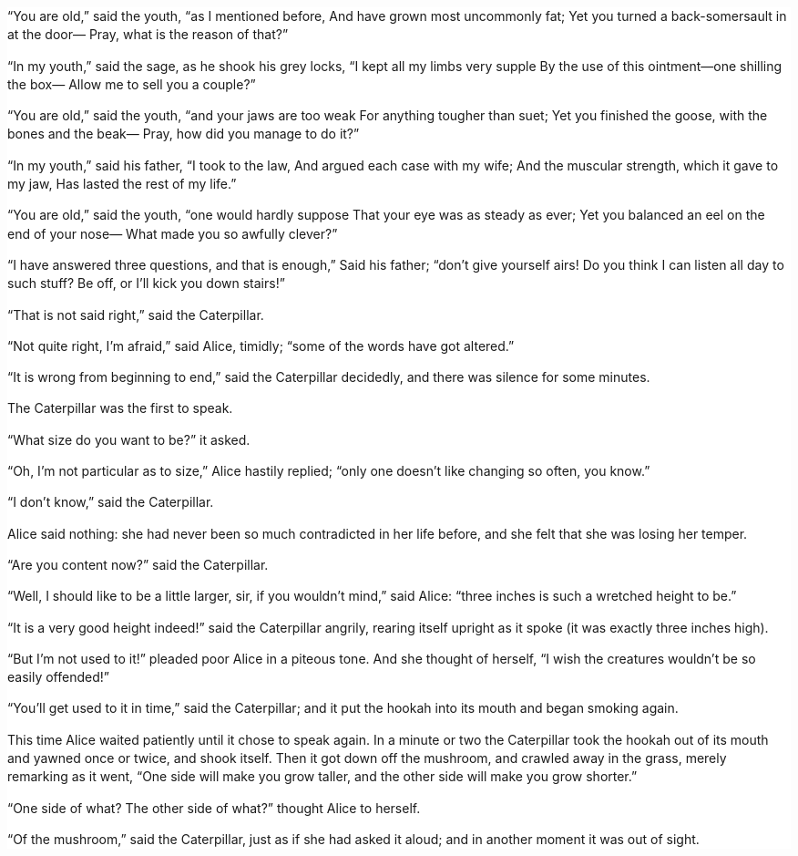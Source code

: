 “You are old,” said the youth, “as I mentioned before, And have grown most uncommonly fat; Yet you turned a back-somersault in at the door— Pray, what is the reason of that?”

“In my youth,” said the sage, as he shook his grey locks, “I kept all my limbs very supple By the use of this ointment—one shilling the box— Allow me to sell you a couple?”

“You are old,” said the youth, “and your jaws are too weak For anything tougher than suet; Yet you finished the goose, with the bones and the beak— Pray, how did you manage to do it?”

“In my youth,” said his father, “I took to the law, And argued each case with my wife; And the muscular strength, which it gave to my jaw, Has lasted the rest of my life.”

“You are old,” said the youth, “one would hardly suppose That your eye was as steady as ever; Yet you balanced an eel on the end of your nose— What made you so awfully clever?”

“I have answered three questions, and that is enough,” Said his father; “don’t give yourself airs! Do you think I can listen all day to such stuff? Be off, or I’ll kick you down stairs!”

“That is not said right,” said the Caterpillar.

“Not quite right, I’m afraid,” said Alice, timidly; “some of the words have got altered.”

“It is wrong from beginning to end,” said the Caterpillar decidedly, and there was silence for some minutes.

The Caterpillar was the first to speak.

“What size do you want to be?” it asked.

“Oh, I’m not particular as to size,” Alice hastily replied; “only one doesn’t like changing so often, you know.”

“I don’t know,” said the Caterpillar.

Alice said nothing: she had never been so much contradicted in her life before, and she felt that she was losing her temper.

“Are you content now?” said the Caterpillar.

“Well, I should like to be a little larger, sir, if you wouldn’t mind,” said Alice: “three inches is such a wretched height to be.”

“It is a very good height indeed!” said the Caterpillar angrily, rearing itself upright as it spoke (it was exactly three inches high).

“But I’m not used to it!” pleaded poor Alice in a piteous tone. And she thought of herself, “I wish the creatures wouldn’t be so easily offended!”

“You’ll get used to it in time,” said the Caterpillar; and it put the hookah into its mouth and began smoking again.

This time Alice waited patiently until it chose to speak again. In a minute or two the Caterpillar took the hookah out of its mouth and yawned once or twice, and shook itself. Then it got down off the mushroom, and crawled away in the grass, merely remarking as it went, “One side will make you grow taller, and the other side will make you grow shorter.”

“One side of what? The other side of what?” thought Alice to herself.

“Of the mushroom,” said the Caterpillar, just as if she had asked it aloud; and in another moment it was out of sight.
